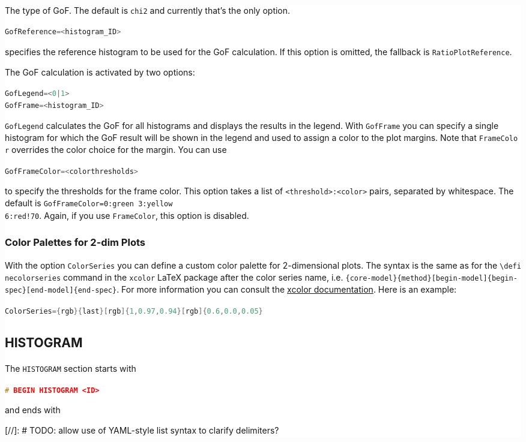 The type of GoF. The default is <code>chi2</code> and currently that’s the only option.



```cpp
GofReference=<histogram_ID>
```

specifies the reference histogram to be used for the GoF calculation. If this option is omitted, the fallback is <code>RatioPlotReference</code>.

The GoF calculation is activated by two options:



```cpp
GofLegend=<0|1>
GofFrame=<histogram_ID>
```

<code>GofLegend</code> calculates the GoF for all histograms and displays the results in the legend. With <code>GofFrame</code> you can specify a single histogram for which the GoF result will be shown in the legend and used to assign a color to the plot margins. Note that <code>FrameColor</code> overrides the color choice for the margin. You can use



```cpp
GofFrameColor=<colorthresholds>
```

to specify the thresholds for the frame color. This option takes a list of <code>&lt;threshold&gt;:&lt;color&gt;</code> pairs, separated by whitespace. The default is <code>GofFrameColor=0:green 3:yellow 6:red!70</code>. Again, if you use <code>FrameColor</code>, this option is disabled.


### Color Palettes for 2-dim Plots

With the option <code>ColorSeries</code> you can define a custom color palette for 2-dimensional plots. The syntax is the same as for the <code>\definecolorseries</code> command in the <code>xcolor</code> LaTeX package after the color series name, i.e. <code>{core-model}{method}[begin-model]{begin-spec}[end-model]{end-spec}</code>. For more information you can consult the <a href="http://www.ctan.org/tex-archive/macros/latex/contrib/xcolor/xcolor.pdf">xcolor documentation</a>. Here is an example:



```cpp
ColorSeries={rgb}{last}[rgb]{1,0.97,0.94}[rgb]{0.6,0.0,0.05}
```


## HISTOGRAM

The <code>HISTOGRAM</code> section starts with



```cpp
# BEGIN HISTOGRAM <ID>
```

and ends with


[//]: # TODO: allow use of YAML-style list syntax to clarify delimiters?